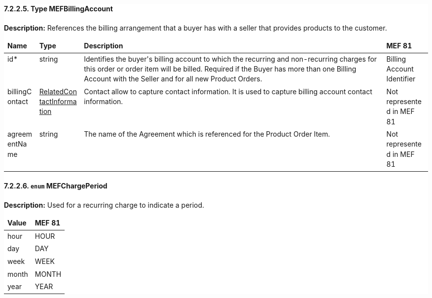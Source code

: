 #### 7.2.2.5. Type MEFBillingAccount

**Description:** References the billing arrangement that a buyer has with a
seller that provides products to the customer.

<table id="T_MEFBillingAccount">
    <thead style="font-weight:bold;">
        <tr>
            <td>Name</td>
            <td>Type</td>
            <td>Description</td>
            <td>MEF 81</td>
        </tr>
    </thead>
    <tbody>
        <tr>
            <td>id*</td>
            <td>string</td>
            <td>Identifies the buyer&#x27;s billing account to which the recurring and non-recurring charges for this order or order item will be billed. Required if the Buyer has more than one Billing Account with the Seller and for all new Product Orders.</td>
            <td>Billing Account Identifier</td>
        </tr><tr>
            <td>billingContact</td>
            <td><a href="#T_RelatedContactInformation">RelatedContactInformation</a></td>
            <td>Contact allow to capture contact information. It is used to capture billing account contact information.</td>
            <td>Not represented in MEF 81</td>
        </tr><tr>
            <td>agreementName</td>
            <td>string</td>
            <td>The name of the Agreement which is referenced for the Product Order Item.</td>
            <td>Not represented in MEF 81</td>
        </tr>
    </tbody>
</table>

#### 7.2.2.6. `enum` MEFChargePeriod

**Description:** Used for a recurring charge to indicate a period.

<table id="T_MEFChargePeriod">
    <thead style="font-weight:bold;">
        <tr>
            <td>Value</td>
            <td>MEF 81</td>
        </tr>
    </thead>
    <tbody>
        <tr>
            <td>hour</td>
            <td>HOUR</td>
        </tr><tr>
            <td>day</td>
            <td>DAY</td>
        </tr><tr>
            <td>week</td>
            <td>WEEK</td>
        </tr><tr>
            <td>month</td>
            <td>MONTH</td>
        </tr><tr>
            <td>year</td>
            <td>YEAR</td>
        </tr>